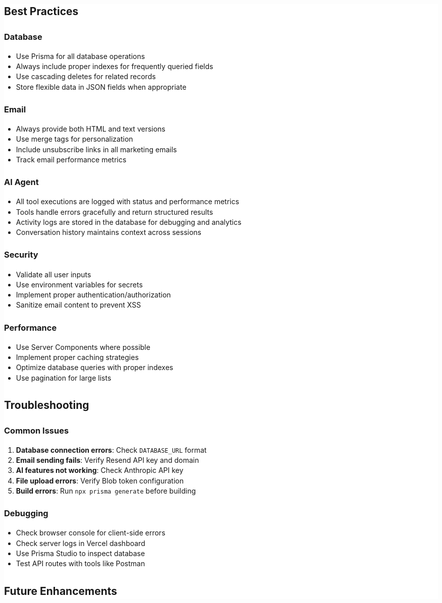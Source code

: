 ## Best Practices

### Database
- Use Prisma for all database operations
- Always include proper indexes for frequently queried fields
- Use cascading deletes for related records
- Store flexible data in JSON fields when appropriate

### Email
- Always provide both HTML and text versions
- Use merge tags for personalization
- Include unsubscribe links in all marketing emails
- Track email performance metrics

### AI Agent
- All tool executions are logged with status and performance metrics
- Tools handle errors gracefully and return structured results
- Activity logs are stored in the database for debugging and analytics
- Conversation history maintains context across sessions

### Security
- Validate all user inputs
- Use environment variables for secrets
- Implement proper authentication/authorization
- Sanitize email content to prevent XSS

### Performance
- Use Server Components where possible
- Implement proper caching strategies
- Optimize database queries with proper indexes
- Use pagination for large lists

## Troubleshooting

### Common Issues
1. **Database connection errors**: Check `DATABASE_URL` format
2. **Email sending fails**: Verify Resend API key and domain
3. **AI features not working**: Check Anthropic API key
4. **File upload errors**: Verify Blob token configuration
5. **Build errors**: Run `npx prisma generate` before building

### Debugging
- Check browser console for client-side errors
- Check server logs in Vercel dashboard
- Use Prisma Studio to inspect database
- Test API routes with tools like Postman

## Future Enhancements
